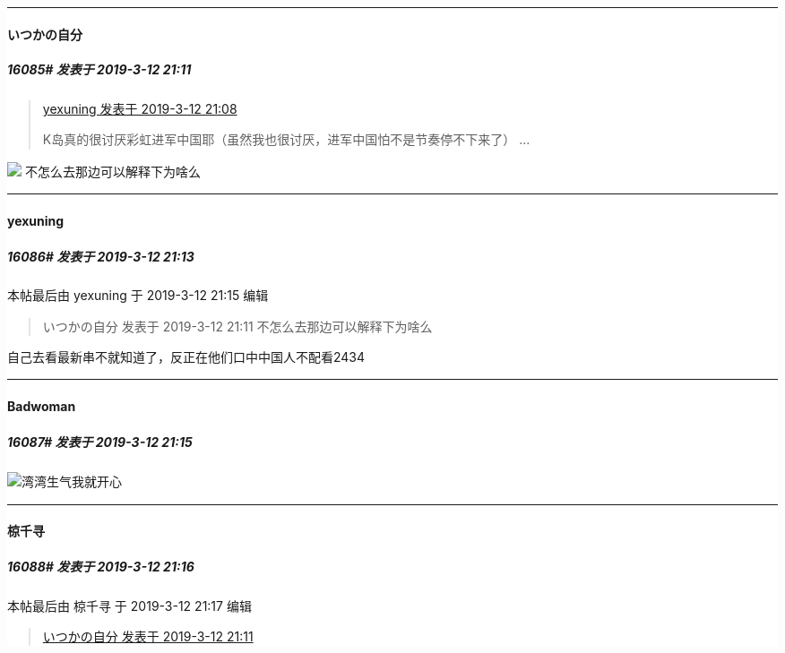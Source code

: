 





-----

####  いつかの自分  
##### 16085#       发表于 2019-3-12 21:11



<blockquote><a href="httphttps://bbs.saraba1st.com/2b/forum.php?mod=redirect&amp;goto=findpost&amp;pid=42884053&amp;ptid=1801966" target="_blank">yexuning 发表于 2019-3-12 21:08</a>

K岛真的很讨厌彩虹进军中国耶（虽然我也很讨厌，进军中国怕不是节奏停不下来了） ...</blockquote>
<img src="https://static.saraba1st.com/image/smiley/face2017/068.png" referrerpolicy="no-referrer"> 不怎么去那边可以解释下为啥么







-----

####  yexuning  
##### 16086#       发表于 2019-3-12 21:13



 本帖最后由 yexuning 于 2019-3-12 21:15 编辑 
<blockquote>いつかの自分 发表于 2019-3-12 21:11
不怎么去那边可以解释下为啥么</blockquote>
自己去看最新串不就知道了，反正在他们口中中国人不配看2434







-----

####  Badwoman  
##### 16087#       发表于 2019-3-12 21:15



<img src="https://static.saraba1st.com/image/smiley/face2017/067.png" referrerpolicy="no-referrer">湾湾生气我就开心







-----

####  椋千寻  
##### 16088#       发表于 2019-3-12 21:16



 本帖最后由 椋千寻 于 2019-3-12 21:17 编辑 
<blockquote><a href="httphttps://bbs.saraba1st.com/2b/forum.php?mod=redirect&amp;goto=findpost&amp;pid=42884095&amp;ptid=1801966" target="_blank">いつかの自分 发表于 2019-3-12 21:11</a>
